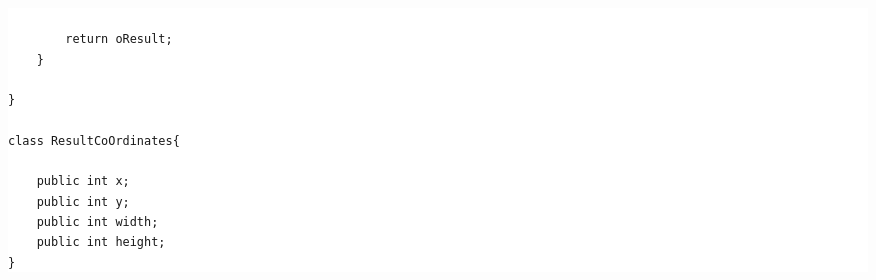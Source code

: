 ```

        return oResult;
    }

}

class ResultCoOrdinates{

    public int x;
    public int y;
    public int width;
    public int height;
}
```

